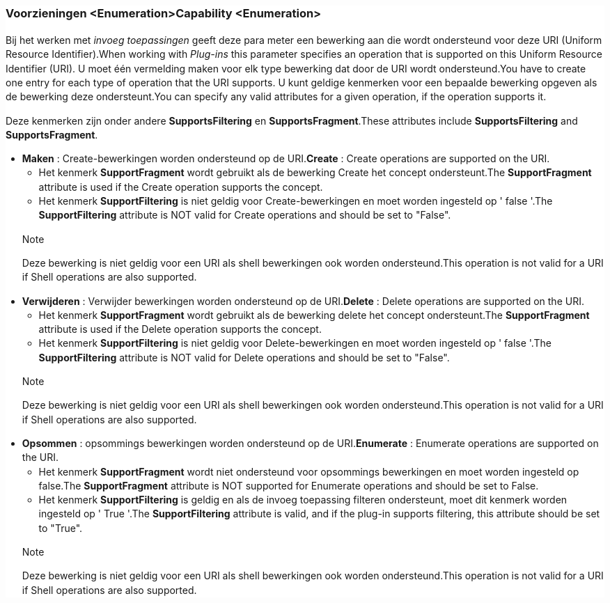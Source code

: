 ### <a name="capability-enumeration"></a><span data-ttu-id="17eb8-201">Voorzieningen \<Enumeration\></span><span class="sxs-lookup"><span data-stu-id="17eb8-201">Capability \<Enumeration\></span></span>

<span data-ttu-id="17eb8-202">Bij het werken met *invoeg toepassingen* geeft deze para meter een bewerking aan die wordt ondersteund voor deze URI (Uniform Resource Identifier).</span><span class="sxs-lookup"><span data-stu-id="17eb8-202">When working with *Plug-ins* this parameter specifies an operation that is supported on this Uniform Resource Identifier (URI).</span></span> <span data-ttu-id="17eb8-203">U moet één vermelding maken voor elk type bewerking dat door de URI wordt ondersteund.</span><span class="sxs-lookup"><span data-stu-id="17eb8-203">You have to create one entry for each type of operation that the URI supports.</span></span> <span data-ttu-id="17eb8-204">U kunt geldige kenmerken voor een bepaalde bewerking opgeven als de bewerking deze ondersteunt.</span><span class="sxs-lookup"><span data-stu-id="17eb8-204">You can specify any valid attributes for a given operation, if the operation supports it.</span></span>

<span data-ttu-id="17eb8-205">Deze kenmerken zijn onder andere **SupportsFiltering** en **SupportsFragment**.</span><span class="sxs-lookup"><span data-stu-id="17eb8-205">These attributes include **SupportsFiltering** and **SupportsFragment**.</span></span>

- <span data-ttu-id="17eb8-206">**Maken** : Create-bewerkingen worden ondersteund op de URI.</span><span class="sxs-lookup"><span data-stu-id="17eb8-206">**Create** : Create operations are supported on the URI.</span></span>
  - <span data-ttu-id="17eb8-207">Het kenmerk **SupportFragment**  wordt gebruikt als de bewerking Create het concept ondersteunt.</span><span class="sxs-lookup"><span data-stu-id="17eb8-207">The **SupportFragment**  attribute is used if the Create operation supports the concept.</span></span>
  - <span data-ttu-id="17eb8-208">Het kenmerk **SupportFiltering** is niet geldig voor Create-bewerkingen en moet worden ingesteld op ' false '.</span><span class="sxs-lookup"><span data-stu-id="17eb8-208">The **SupportFiltering** attribute is NOT valid for Create operations and should be set to "False".</span></span>
  > [!NOTE]
  > <span data-ttu-id="17eb8-209">Deze bewerking is niet geldig voor een URI als shell bewerkingen ook worden ondersteund.</span><span class="sxs-lookup"><span data-stu-id="17eb8-209">This operation is not valid for a URI if Shell operations are also supported.</span></span>
- <span data-ttu-id="17eb8-210">**Verwijderen** : Verwijder bewerkingen worden ondersteund op de URI.</span><span class="sxs-lookup"><span data-stu-id="17eb8-210">**Delete** : Delete operations are supported on the URI.</span></span>
  - <span data-ttu-id="17eb8-211">Het kenmerk **SupportFragment** wordt gebruikt als de bewerking delete het concept ondersteunt.</span><span class="sxs-lookup"><span data-stu-id="17eb8-211">The **SupportFragment** attribute is used if the Delete operation supports the concept.</span></span>
  - <span data-ttu-id="17eb8-212">Het kenmerk **SupportFiltering** is niet geldig voor Delete-bewerkingen en moet worden ingesteld op ' false '.</span><span class="sxs-lookup"><span data-stu-id="17eb8-212">The **SupportFiltering** attribute is NOT valid for Delete operations and should be set to "False".</span></span>
  > [!NOTE]
  > <span data-ttu-id="17eb8-213">Deze bewerking is niet geldig voor een URI als shell bewerkingen ook worden ondersteund.</span><span class="sxs-lookup"><span data-stu-id="17eb8-213">This operation is not valid for a URI if Shell operations are also supported.</span></span>
- <span data-ttu-id="17eb8-214">**Opsommen** : opsommings bewerkingen worden ondersteund op de URI.</span><span class="sxs-lookup"><span data-stu-id="17eb8-214">**Enumerate** : Enumerate operations are supported on the URI.</span></span>
  - <span data-ttu-id="17eb8-215">Het kenmerk **SupportFragment** wordt niet ondersteund voor opsommings bewerkingen en moet worden ingesteld op false.</span><span class="sxs-lookup"><span data-stu-id="17eb8-215">The **SupportFragment** attribute is NOT supported for Enumerate operations and should be set to False.</span></span>
  - <span data-ttu-id="17eb8-216">Het kenmerk **SupportFiltering** is geldig en als de invoeg toepassing filteren ondersteunt, moet dit kenmerk worden ingesteld op ' True '.</span><span class="sxs-lookup"><span data-stu-id="17eb8-216">The **SupportFiltering** attribute is valid, and if the plug-in supports filtering, this attribute should be set to "True".</span></span>
  > [!NOTE]
  > <span data-ttu-id="17eb8-217">Deze bewerking is niet geldig voor een URI als shell bewerkingen ook worden ondersteund.</span><span class="sxs-lookup"><span data-stu-id="17eb8-217">This operation is not valid for a URI if Shell operations are also supported.</span></span>